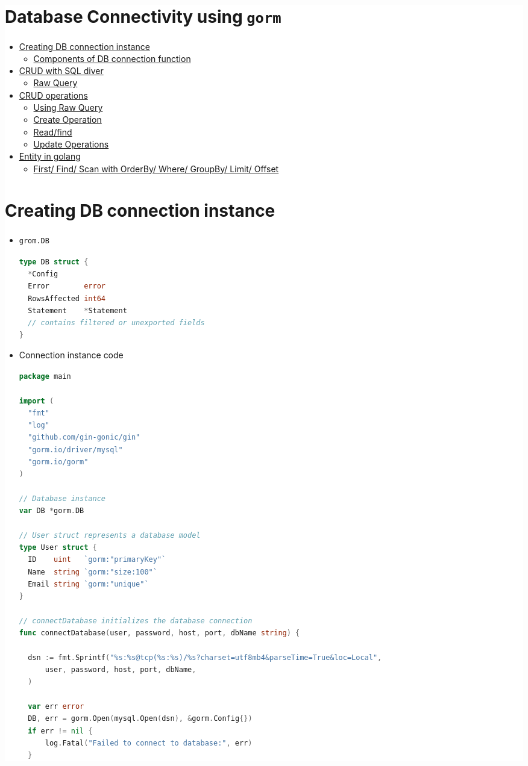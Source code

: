 <h1> Database Connectivity using <code>gorm</code> </h1>

- [Creating DB connection instance](#creating-db-connection-instance)
  - [Components of DB connection function](#components-of-db-connection-function)
- [CRUD with SQL diver](#crud-with-sql-diver)
  - [Raw Query](#raw-query)
- [CRUD operations](#crud-operations)
  - [Using Raw Query](#using-raw-query)
  - [Create Operation](#create-operation)
  - [Read/find](#readfind)
  - [Update Operations](#update-operations)
- [Entity in golang](#entity-in-golang)
  - [First/ Find/ Scan with OrderBy/ Where/ GroupBy/ Limit/ Offset](#first-find-scan-with-orderby-where-groupby-limit-offset)


# Creating DB connection instance

- `grom.DB`

  ```go
  type DB struct {
  	*Config
  	Error        error
  	RowsAffected int64
  	Statement    *Statement
  	// contains filtered or unexported fields
  }
  ```

- Connection instance code

  ```go
  package main

  import (
  	"fmt"
  	"log"
  	"github.com/gin-gonic/gin"
  	"gorm.io/driver/mysql"
  	"gorm.io/gorm"
  )

  // Database instance
  var DB *gorm.DB

  // User struct represents a database model
  type User struct {
  	ID    uint   `gorm:"primaryKey"`
  	Name  string `gorm:"size:100"`
  	Email string `gorm:"unique"`
  }

  // connectDatabase initializes the database connection
  func connectDatabase(user, password, host, port, dbName string) {

  	dsn := fmt.Sprintf("%s:%s@tcp(%s:%s)/%s?charset=utf8mb4&parseTime=True&loc=Local",
  		user, password, host, port, dbName,
  	)

  	var err error
  	DB, err = gorm.Open(mysql.Open(dsn), &gorm.Config{})
  	if err != nil {
  		log.Fatal("Failed to connect to database:", err)
  	}

  ```